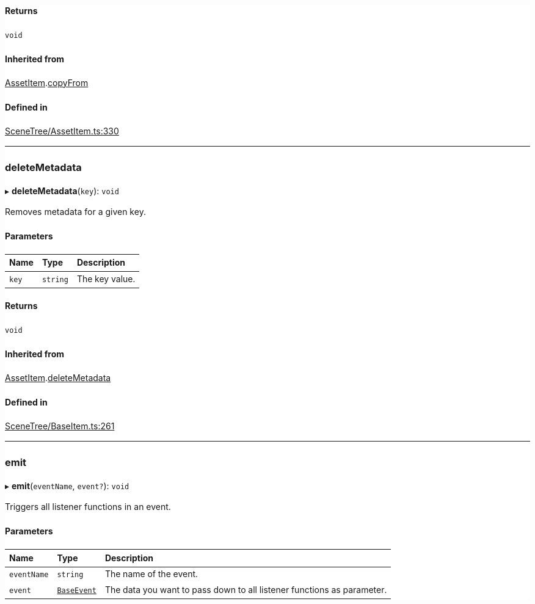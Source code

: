 #### Returns

`void`

#### Inherited from

[AssetItem](SceneTree_AssetItem.AssetItem).[copyFrom](SceneTree_AssetItem.AssetItem#copyfrom)

#### Defined in

[SceneTree/AssetItem.ts:330](https://github.com/ZeaInc/zea-engine/blob/cc691d16b/src/SceneTree/AssetItem.ts#L330)

___

### deleteMetadata

▸ **deleteMetadata**(`key`): `void`

Removes metadata for a given key.

#### Parameters

| Name | Type | Description |
| :------ | :------ | :------ |
| `key` | `string` | The key value. |

#### Returns

`void`

#### Inherited from

[AssetItem](SceneTree_AssetItem.AssetItem).[deleteMetadata](SceneTree_AssetItem.AssetItem#deletemetadata)

#### Defined in

[SceneTree/BaseItem.ts:261](https://github.com/ZeaInc/zea-engine/blob/cc691d16b/src/SceneTree/BaseItem.ts#L261)

___

### emit

▸ **emit**(`eventName`, `event?`): `void`

Triggers all listener functions in an event.

#### Parameters

| Name | Type | Description |
| :------ | :------ | :------ |
| `eventName` | `string` | The name of the event. |
| `event` | [`BaseEvent`](../Utilities/Utilities_BaseEvent.BaseEvent) | The data you want to pass down to all listener functions as parameter. |
